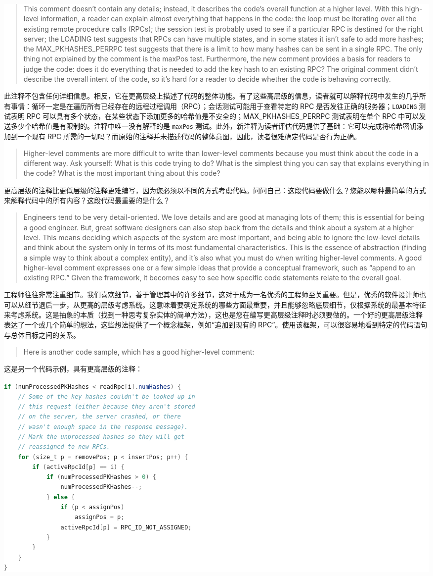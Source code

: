 > This comment doesn’t contain any details; instead, it describes the code’s overall function at a higher level. With this high-level information, a reader can explain almost everything that happens in the code: the loop must be iterating over all the existing remote procedure calls (RPCs); the session test is probably used to see if a particular RPC is destined for the right server; the LOADING test suggests that RPCs can have multiple states, and in some states it isn’t safe to add more hashes; the MAX_PKHASHES_PERRPC test suggests that there is a limit to how many hashes can be sent in a single RPC. The only thing not explained by the comment is the maxPos test. Furthermore, the new comment provides a basis for readers to judge the code: does it do everything that is needed to add the key hash to an existing RPC? The original comment didn’t describe the overall intent of the code, so it’s hard for a reader to decide whether the code is behaving correctly.

此注释不包含任何详细信息。相反，它在更高层级上描述了代码的整体功能。有了这些高层级的信息，读者就可以解释代码中发生的几乎所有事情：循环一定是在遍历所有已经存在的远程过程调用（RPC）；会话测试可能用于查看特定的 RPC 是否发往正确的服务器；`LOADING` 测试表明 RPC 可以具有多个状态，在某些状态下添加更多的哈希值是不安全的；MAX_PKHASHES_PERRPC 测试表明在单个 RPC 中可以发送多少个哈希值是有限制的。注释中唯一没有解释的是 `maxPos` 测试。此外，新注释为读者评估代码提供了基础：它可以完成将哈希密钥添加到一个现有 RPC 所需的一切吗？而原始的注释并未描述代码的整体意图，因此，读者很难确定代码是否行为正确。

> Higher-level comments are more difficult to write than lower-level comments because you must think about the code in a different way. Ask yourself: What is this code trying to do? What is the simplest thing you can say that explains everything in the code? What is the most important thing about this code?

更高层级的注释比更低层级的注释更难编写，因为您必须以不同的方式考虑代码。问问自己：这段代码要做什么？您能以哪种最简单的方式来解释代码中的所有内容？这段代码最重要的是什么？

> Engineers tend to be very detail-oriented. We love details and are good at managing lots of them; this is essential for being a good engineer. But, great software designers can also step back from the details and think about a system at a higher level. This means deciding which aspects of the system are most important, and being able to ignore the low-level details and think about the system only in terms of its most fundamental characteristics. This is the essence of abstraction (finding a simple way to think about a complex entity), and it’s also what you must do when writing higher-level comments. A good higher-level comment expresses one or a few simple ideas that provide a conceptual framework, such as “append to an existing RPC.” Given the framework, it becomes easy to see how specific code statements relate to the overall goal.

工程师往往非常注重细节。我们喜欢细节，善于管理其中的许多细节，这对于成为一名优秀的工程师至关重要。但是，优秀的软件设计师也可以从细节退后一步，从更高的层级考虑系统。这意味着要确定系统的哪些方面最重要，并且能够忽略底层细节，仅根据系统的最基本特征来考虑系统。这是抽象的本质（找到一种思考复杂实体的简单方法），这也是您在编写更高层级注释时必须要做的。一个好的更高层级注释表达了一个或几个简单的想法，这些想法提供了一个概念框架，例如“追加到现有的 RPC”。使用该框架，可以很容易地看到特定的代码语句与总体目标之间的关系。

> Here is another code sample, which has a good higher-level comment:

这是另一个代码示例，具有更高层级的注释：

```java
if (numProcessedPKHashes < readRpc[i].numHashes) {
    // Some of the key hashes couldn't be looked up in
    // this request (either because they aren't stored
    // on the server, the server crashed, or there
    // wasn't enough space in the response message).
    // Mark the unprocessed hashes so they will get
    // reassigned to new RPCs.
    for (size_t p = removePos; p < insertPos; p++) {
        if (activeRpcId[p] == i) {
            if (numProcessedPKHashes > 0) {
                numProcessedPKHashes--;
            } else {
                if (p < assignPos)
                    assignPos = p;
                activeRpcId[p] = RPC_ID_NOT_ASSIGNED;
            }
        }
    }
}
```
